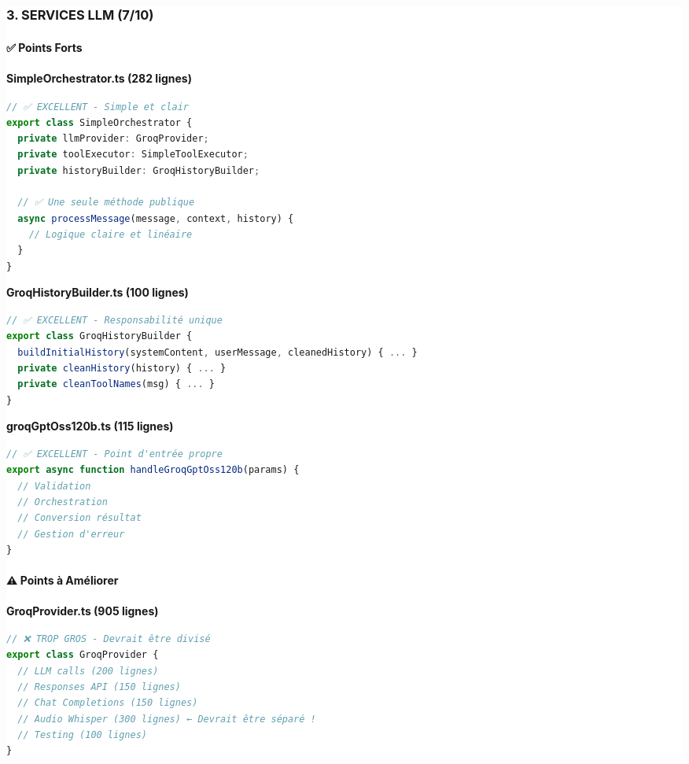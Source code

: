 
### 3. SERVICES LLM (7/10)

#### ✅ Points Forts

**SimpleOrchestrator.ts (282 lignes)**
```typescript
// ✅ EXCELLENT - Simple et clair
export class SimpleOrchestrator {
  private llmProvider: GroqProvider;
  private toolExecutor: SimpleToolExecutor;
  private historyBuilder: GroqHistoryBuilder;
  
  // ✅ Une seule méthode publique
  async processMessage(message, context, history) {
    // Logique claire et linéaire
  }
}
```

**GroqHistoryBuilder.ts (100 lignes)**
```typescript
// ✅ EXCELLENT - Responsabilité unique
export class GroqHistoryBuilder {
  buildInitialHistory(systemContent, userMessage, cleanedHistory) { ... }
  private cleanHistory(history) { ... }
  private cleanToolNames(msg) { ... }
}
```

**groqGptOss120b.ts (115 lignes)**
```typescript
// ✅ EXCELLENT - Point d'entrée propre
export async function handleGroqGptOss120b(params) {
  // Validation
  // Orchestration
  // Conversion résultat
  // Gestion d'erreur
}
```

#### ⚠️ Points à Améliorer

**GroqProvider.ts (905 lignes)** 
```typescript
// ❌ TROP GROS - Devrait être divisé
export class GroqProvider {
  // LLM calls (200 lignes)
  // Responses API (150 lignes)
  // Chat Completions (150 lignes)
  // Audio Whisper (300 lignes) ← Devrait être séparé !
  // Testing (100 lignes)
}
```
